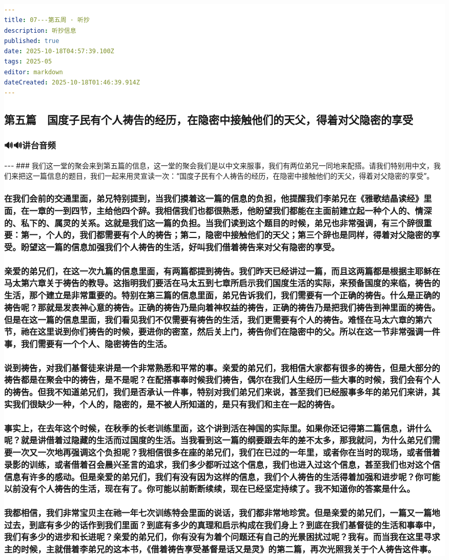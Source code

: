```yaml
---
title: 07---第五周 · 听抄
description: 听抄信息
published: true
date: 2025-10-18T04:57:39.100Z
tags: 2025-05
editor: markdown
dateCreated: 2025-10-18T01:46:39.914Z
---
```


## 第五篇　国度子民有个人祷告的经历，在隐密中接触他们的天父，得着对父隐密的享受

### 🔊🔊讲台音频
<audio id="audio" controls="" preload="none">
      <source id="mp3" src="/2025-05/msg/2025-09-itero-msg05-c.mp3">
</audio>
---
### 我们这一堂的聚会来到第五篇的信息，这一堂的聚会我们是以中文来服事，我们有两位弟兄一同地来配搭。请我们特别用中文，我们来把这一篇信息的题目，我们一起来用灵宣读一次：“国度子民有个人祷告的经历，在隐密中接触他们的天父，得着对父隐密的享受”。

### 在我们会前的交通里面，弟兄特别提到，当我们摸着这一篇的信息的负担，他提醒我们李弟兄在《雅歌结晶读经》里面，在一章的一到四节，主给他四个辞。我相信我们也都很熟悉，他盼望我们都能在主面前建立起一种个人的、情深的、私下的、属灵的关系。这就是我们这一篇的负担。当我们读到这个题目的时候，弟兄也非常强调，有三个辞很重要：第一，个人的，我们都需要有个人的祷告；第二，隐密中接触他们的天父；第三个辞也是同样，得着对父隐密的享受。盼望这一篇的信息加强我们个人祷告的生活，好叫我们借着祷告来对父有隐密的享受。

### 亲爱的弟兄们，在这一次九篇的信息里面，有两篇都提到祷告。我们昨天已经讲过一篇，而且这两篇都是根据主耶稣在马太第六章关于祷告的教导。这指明我们要活在马太五到七章所启示我们国度生活的实际，来预备国度的来临，祷告的生活，那个建立是非常重要的。特别在第三篇的信息里面，弟兄告诉我们，我们需要有一个正确的祷告。什么是正确的祷告呢？那就是发表神心意的祷告。正确的祷告乃是向着神权益的祷告，正确的祷告乃是把我们祷告到神里面的祷告。但是在这一篇的信息里面，我们看见我们不仅需要有祷告的生活，我们更需要有个人的祷告。难怪在马太六章的第六节，祂在这里说到你们祷告的时候，要进你的密室，然后关上门，祷告你们在隐密中的父。所以在这一节非常强调一件事，我们需要有一个个人、隐密祷告的生活。

### 说到祷告，对我们基督徒来讲是一个非常熟悉和平常的事。亲爱的弟兄们，我相信大家都有很多的祷告，但是大部分的祷告都是在聚会中的祷告，是不是呢？在配搭事奉时候我们祷告，偶尔在我们人生经历一些大事的时候，我们会有个人的祷告。但我不知道弟兄们，我们是否承认一件事，特别对我们弟兄们来说，甚至我们已经服事多年的弟兄们来讲，其实我们很缺少一种，个人的，隐密的，是不被人所知道的，是只有我们和主在一起的祷告。

### 事实上，在去年这个时候，在秋季的长老训练里面，这个讲到活在神国的实际里。如果你还记得第二篇信息，讲什么呢？就是讲借着过隐藏的生活而过国度的生活。当我看到这一篇的纲要跟去年的差不太多，那我就问，为什么弟兄们需要一次又一次地再强调这个负担呢？我相信很多在座的弟兄们，我们在已过的一年里，或者你在当时的现场，或者借着录影的训练，或者借着召会晨兴圣言的追求，我们多少都听过这个信息，我们也进入过这个信息，甚至我们也对这个信信息有许多的感动。但是亲爱的弟兄们，我们有没有因为这样的信息，我们个人祷告的生活得着加强和进步呢？你可能以前没有个人祷告的生活，现在有了。你可能以前断断续续，现在已经坚定持续了。我不知道你的答案是什么。

### 我都相信，我们非常宝贝主在祂一年七次训练特会里面的说话，我们都非常地珍赏。但是亲爱的弟兄们，一篇又一篇地过去，到底有多少的话作到我们里面？到底有多少的真理和启示构成在我们身上？到底在我们基督徒的生活和事奉中，我们有多少的进步和长进呢？亲爱的弟兄们，你有没有为着个问题还有自己的光景困扰过呢？我有。而当我在这里寻求主的时候，主就借着李弟兄的这本书，《借着祷告享受基督是话又是灵》的第二篇，再次光照我关于个人祷告这件事。
